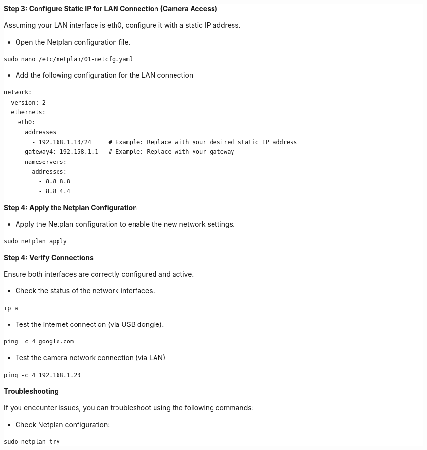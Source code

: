  **Step 3: Configure Static IP for LAN Connection (Camera Access)**

 Assuming your LAN interface is eth0, configure it with a static IP address.
 
   - Open the Netplan configuration file.

```
sudo nano /etc/netplan/01-netcfg.yaml
```
   - Add the following configuration for the LAN connection

```
network:
  version: 2
  ethernets:
    eth0:
      addresses:
        - 192.168.1.10/24     # Example: Replace with your desired static IP address
      gateway4: 192.168.1.1   # Example: Replace with your gateway
      nameservers:
        addresses:
          - 8.8.8.8
          - 8.8.4.4
```

**Step 4: Apply the Netplan Configuration**

   - Apply the Netplan configuration to enable the new network settings.

```
sudo netplan apply
```

**Step 4: Verify Connections**

Ensure both interfaces are correctly configured and active.

   - Check the status of the network interfaces.

```
ip a
```

   - Test the internet connection (via USB dongle).

```
ping -c 4 google.com
```

   - Test the camera network connection (via LAN)

```
ping -c 4 192.168.1.20
```
**Troubleshooting**

If you encounter issues, you can troubleshoot using the following commands:
   - Check Netplan configuration:

```
sudo netplan try
```
